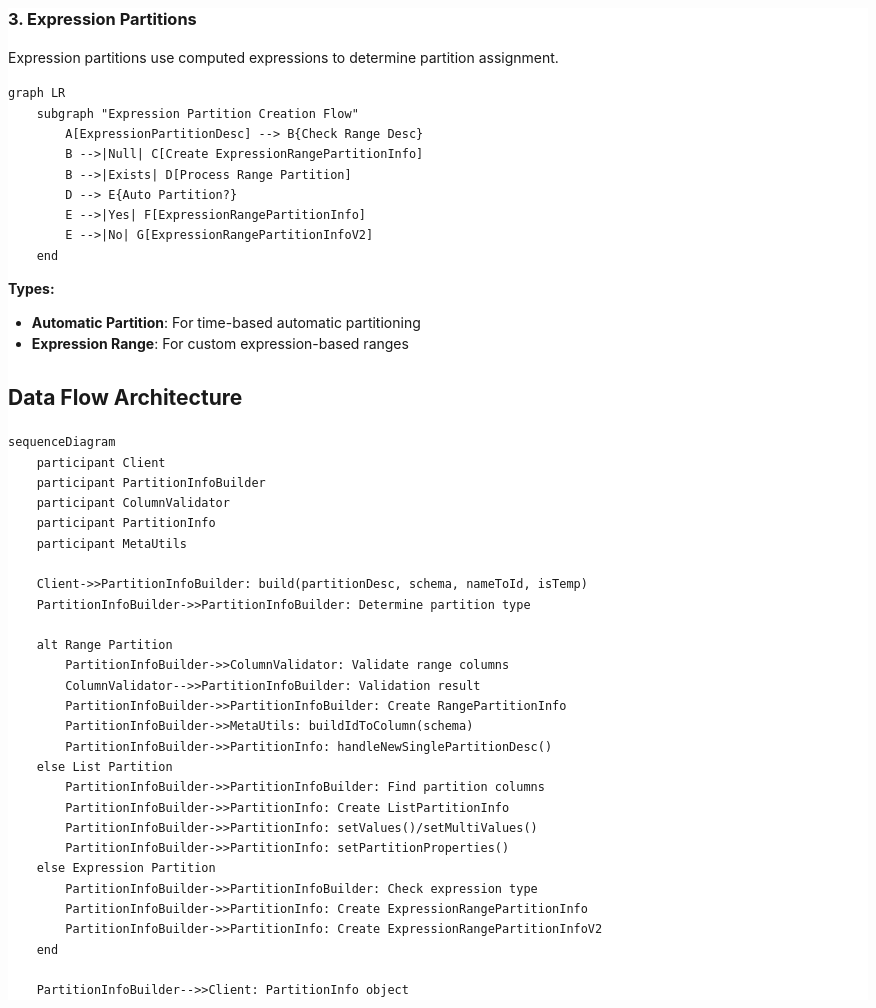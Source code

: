 ### 3. Expression Partitions
Expression partitions use computed expressions to determine partition assignment.

```mermaid
graph LR
    subgraph "Expression Partition Creation Flow"
        A[ExpressionPartitionDesc] --> B{Check Range Desc}
        B -->|Null| C[Create ExpressionRangePartitionInfo]
        B -->|Exists| D[Process Range Partition]
        D --> E{Auto Partition?}
        E -->|Yes| F[ExpressionRangePartitionInfo]
        E -->|No| G[ExpressionRangePartitionInfoV2]
    end
```

**Types:**
- **Automatic Partition**: For time-based automatic partitioning
- **Expression Range**: For custom expression-based ranges

## Data Flow Architecture

```mermaid
sequenceDiagram
    participant Client
    participant PartitionInfoBuilder
    participant ColumnValidator
    participant PartitionInfo
    participant MetaUtils
    
    Client->>PartitionInfoBuilder: build(partitionDesc, schema, nameToId, isTemp)
    PartitionInfoBuilder->>PartitionInfoBuilder: Determine partition type
    
    alt Range Partition
        PartitionInfoBuilder->>ColumnValidator: Validate range columns
        ColumnValidator-->>PartitionInfoBuilder: Validation result
        PartitionInfoBuilder->>PartitionInfoBuilder: Create RangePartitionInfo
        PartitionInfoBuilder->>MetaUtils: buildIdToColumn(schema)
        PartitionInfoBuilder->>PartitionInfo: handleNewSinglePartitionDesc()
    else List Partition
        PartitionInfoBuilder->>PartitionInfoBuilder: Find partition columns
        PartitionInfoBuilder->>PartitionInfo: Create ListPartitionInfo
        PartitionInfoBuilder->>PartitionInfo: setValues()/setMultiValues()
        PartitionInfoBuilder->>PartitionInfo: setPartitionProperties()
    else Expression Partition
        PartitionInfoBuilder->>PartitionInfoBuilder: Check expression type
        PartitionInfoBuilder->>PartitionInfo: Create ExpressionRangePartitionInfo
        PartitionInfoBuilder->>PartitionInfo: Create ExpressionRangePartitionInfoV2
    end
    
    PartitionInfoBuilder-->>Client: PartitionInfo object
```
